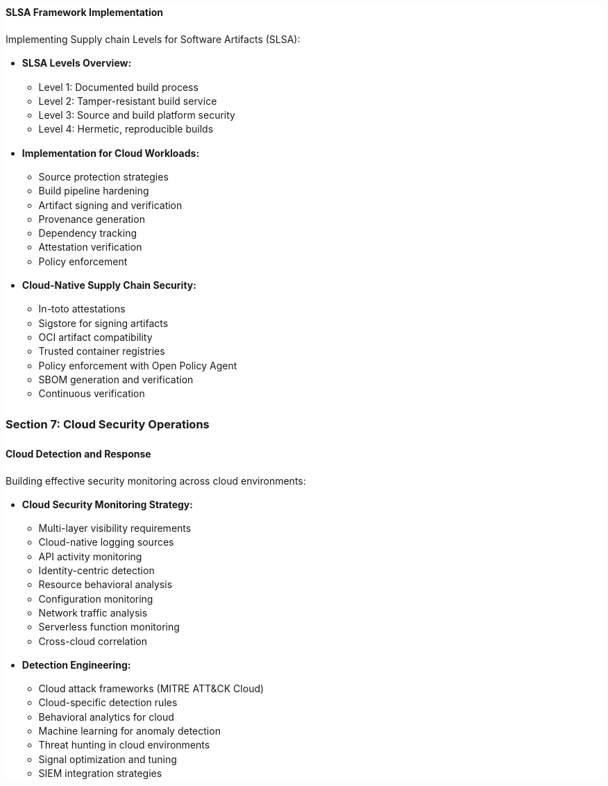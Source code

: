 #### SLSA Framework Implementation

Implementing Supply chain Levels for Software Artifacts (SLSA):

- **SLSA Levels Overview:**
  - Level 1: Documented build process
  - Level 2: Tamper-resistant build service
  - Level 3: Source and build platform security
  - Level 4: Hermetic, reproducible builds

- **Implementation for Cloud Workloads:**
  - Source protection strategies
  - Build pipeline hardening
  - Artifact signing and verification
  - Provenance generation
  - Dependency tracking
  - Attestation verification
  - Policy enforcement

- **Cloud-Native Supply Chain Security:**
  - In-toto attestations
  - Sigstore for signing artifacts
  - OCI artifact compatibility
  - Trusted container registries
  - Policy enforcement with Open Policy Agent
  - SBOM generation and verification
  - Continuous verification

### Section 7: Cloud Security Operations

#### Cloud Detection and Response

Building effective security monitoring across cloud environments:

- **Cloud Security Monitoring Strategy:**
  - Multi-layer visibility requirements
  - Cloud-native logging sources
  - API activity monitoring
  - Identity-centric detection
  - Resource behavioral analysis
  - Configuration monitoring
  - Network traffic analysis
  - Serverless function monitoring
  - Cross-cloud correlation

- **Detection Engineering:**
  - Cloud attack frameworks (MITRE ATT&CK Cloud)
  - Cloud-specific detection rules
  - Behavioral analytics for cloud
  - Machine learning for anomaly detection
  - Threat hunting in cloud environments
  - Signal optimization and tuning
  - SIEM integration strategies
